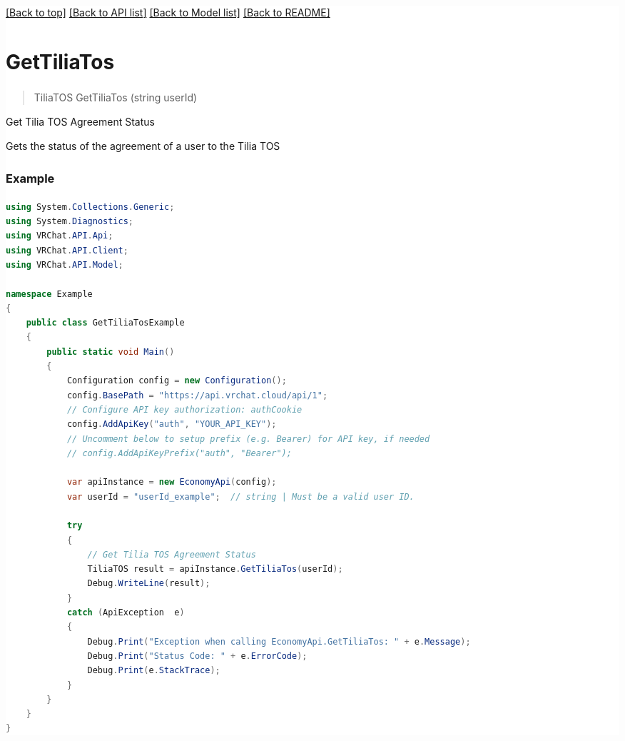 [[Back to top]](#) [[Back to API list]](../README.md#documentation-for-api-endpoints) [[Back to Model list]](../README.md#documentation-for-models) [[Back to README]](../README.md)

<a name="gettiliatos"></a>
# **GetTiliaTos**
> TiliaTOS GetTiliaTos (string userId)

Get Tilia TOS Agreement Status

Gets the status of the agreement of a user to the Tilia TOS

### Example
```csharp
using System.Collections.Generic;
using System.Diagnostics;
using VRChat.API.Api;
using VRChat.API.Client;
using VRChat.API.Model;

namespace Example
{
    public class GetTiliaTosExample
    {
        public static void Main()
        {
            Configuration config = new Configuration();
            config.BasePath = "https://api.vrchat.cloud/api/1";
            // Configure API key authorization: authCookie
            config.AddApiKey("auth", "YOUR_API_KEY");
            // Uncomment below to setup prefix (e.g. Bearer) for API key, if needed
            // config.AddApiKeyPrefix("auth", "Bearer");

            var apiInstance = new EconomyApi(config);
            var userId = "userId_example";  // string | Must be a valid user ID.

            try
            {
                // Get Tilia TOS Agreement Status
                TiliaTOS result = apiInstance.GetTiliaTos(userId);
                Debug.WriteLine(result);
            }
            catch (ApiException  e)
            {
                Debug.Print("Exception when calling EconomyApi.GetTiliaTos: " + e.Message);
                Debug.Print("Status Code: " + e.ErrorCode);
                Debug.Print(e.StackTrace);
            }
        }
    }
}
```
